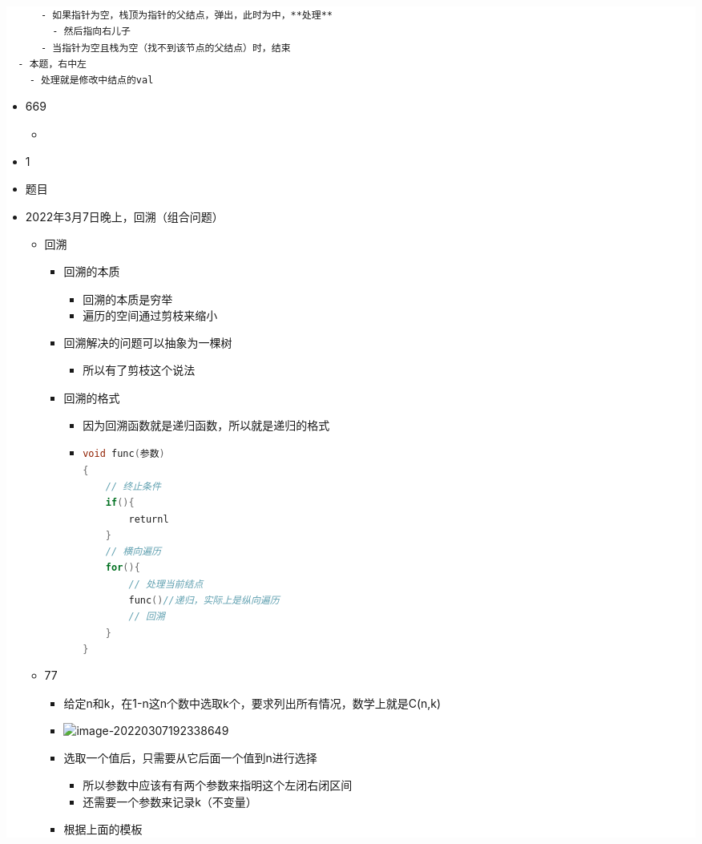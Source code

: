           - 如果指针为空，栈顶为指针的父结点，弹出，此时为中，**处理**
            - 然后指向右儿子
          - 当指针为空且栈为空（找不到该节点的父结点）时，结束
      - 本题，右中左
        - 处理就是修改中结点的val

  - 669

    - 

  - 1

  - 题目

- 2022年3月7日晚上，回溯（组合问题）

  - 回溯

    - 回溯的本质

      - 回溯的本质是穷举
      - 遍历的空间通过剪枝来缩小

    - 回溯解决的问题可以抽象为一棵树

      - 所以有了剪枝这个说法

    - 回溯的格式

      - 因为回溯函数就是递归函数，所以就是递归的格式

      - ```cpp
        void func(参数)
        {
            // 终止条件
            if(){
                returnl
            }
            // 横向遍历
            for(){
                // 处理当前结点
                func()//递归，实际上是纵向遍历
                // 回溯
            }
        }
        ```

  - 77

    - 给定n和k，在1-n这n个数中选取k个，要求列出所有情况，数学上就是C(n,k)

    - ![image-20220307192338649](https://gitee.com/hit_whr/pic_2.0/raw/main/image-20220307192338649.png)

    - 选取一个值后，只需要从它后面一个值到n进行选择

      - 所以参数中应该有有两个参数来指明这个左闭右闭区间
      - 还需要一个参数来记录k（不变量）

    - 根据上面的模板
